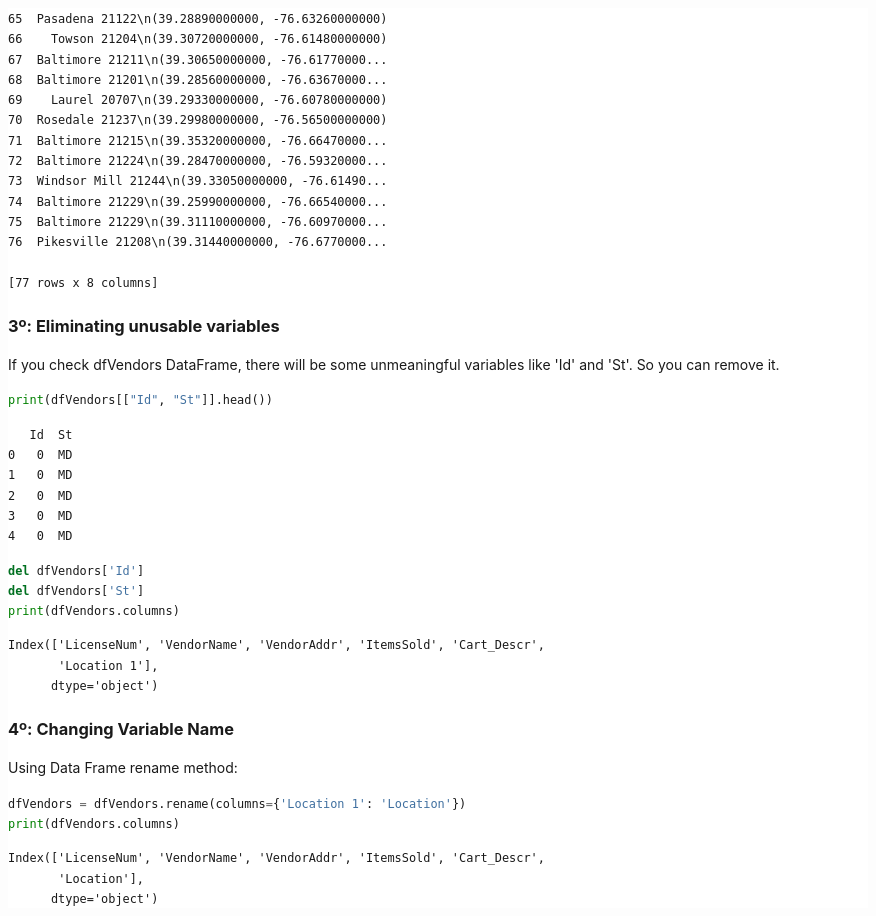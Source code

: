     65  Pasadena 21122\n(39.28890000000, -76.63260000000)  
    66    Towson 21204\n(39.30720000000, -76.61480000000)  
    67  Baltimore 21211\n(39.30650000000, -76.61770000...  
    68  Baltimore 21201\n(39.28560000000, -76.63670000...  
    69    Laurel 20707\n(39.29330000000, -76.60780000000)  
    70  Rosedale 21237\n(39.29980000000, -76.56500000000)  
    71  Baltimore 21215\n(39.35320000000, -76.66470000...  
    72  Baltimore 21224\n(39.28470000000, -76.59320000...  
    73  Windsor Mill 21244\n(39.33050000000, -76.61490...  
    74  Baltimore 21229\n(39.25990000000, -76.66540000...  
    75  Baltimore 21229\n(39.31110000000, -76.60970000...  
    76  Pikesville 21208\n(39.31440000000, -76.6770000...  
    
    [77 rows x 8 columns]


### 3º: Eliminating unusable variables

If you check dfVendors DataFrame, there will be some unmeaningful variables like 'Id' and 'St'. So you can remove it.


```python
print(dfVendors[["Id", "St"]].head())
```

       Id  St
    0   0  MD
    1   0  MD
    2   0  MD
    3   0  MD
    4   0  MD



```python
del dfVendors['Id']
del dfVendors['St']
print(dfVendors.columns)
```

    Index(['LicenseNum', 'VendorName', 'VendorAddr', 'ItemsSold', 'Cart_Descr',
           'Location 1'],
          dtype='object')


### 4º: Changing Variable Name

Using Data Frame rename method:


```python
dfVendors = dfVendors.rename(columns={'Location 1': 'Location'})
print(dfVendors.columns)
```

    Index(['LicenseNum', 'VendorName', 'VendorAddr', 'ItemsSold', 'Cart_Descr',
           'Location'],
          dtype='object')
